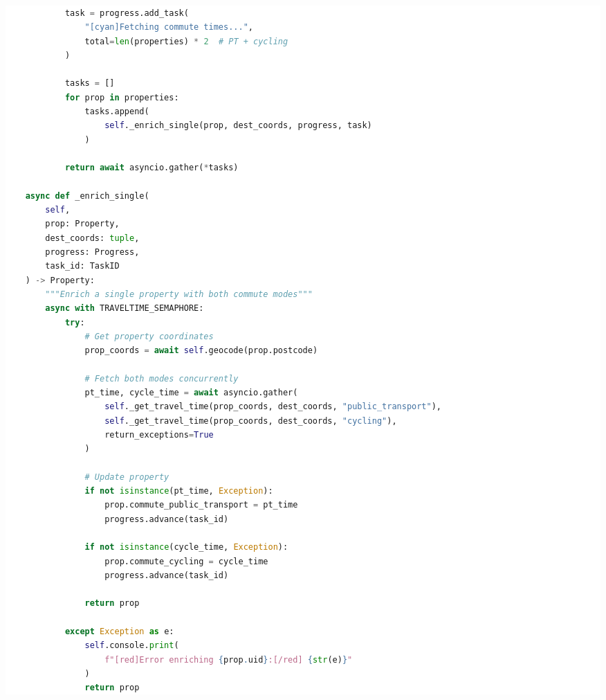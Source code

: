 ```python
            task = progress.add_task(
                "[cyan]Fetching commute times...", 
                total=len(properties) * 2  # PT + cycling
            )
            
            tasks = []
            for prop in properties:
                tasks.append(
                    self._enrich_single(prop, dest_coords, progress, task)
                )
            
            return await asyncio.gather(*tasks)
    
    async def _enrich_single(
        self, 
        prop: Property, 
        dest_coords: tuple,
        progress: Progress,
        task_id: TaskID
    ) -> Property:
        """Enrich a single property with both commute modes"""
        async with TRAVELTIME_SEMAPHORE:
            try:
                # Get property coordinates
                prop_coords = await self.geocode(prop.postcode)
                
                # Fetch both modes concurrently
                pt_time, cycle_time = await asyncio.gather(
                    self._get_travel_time(prop_coords, dest_coords, "public_transport"),
                    self._get_travel_time(prop_coords, dest_coords, "cycling"),
                    return_exceptions=True
                )
                
                # Update property
                if not isinstance(pt_time, Exception):
                    prop.commute_public_transport = pt_time
                    progress.advance(task_id)
                
                if not isinstance(cycle_time, Exception):
                    prop.commute_cycling = cycle_time
                    progress.advance(task_id)
                    
                return prop
                
            except Exception as e:
                self.console.print(
                    f"[red]Error enriching {prop.uid}:[/red] {str(e)}"
                )
                return prop
```
